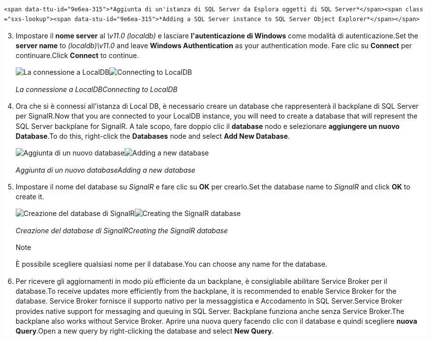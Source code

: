     <span data-ttu-id="9e6ea-315">*Aggiunta di un'istanza di SQL Server da Esplora oggetti di SQL Server*</span><span class="sxs-lookup"><span data-stu-id="9e6ea-315">*Adding a SQL Server instance to SQL Server Object Explorer*</span></span>
3. <span data-ttu-id="9e6ea-316">Impostare il **nome server** al *\v11.0 (localdb)* e lasciare **l'autenticazione di Windows** come modalità di autenticazione.</span><span class="sxs-lookup"><span data-stu-id="9e6ea-316">Set the **server name** to *(localdb)\v11.0* and leave **Windows Authentication** as your authentication mode.</span></span> <span data-ttu-id="9e6ea-317">Fare clic su **Connect** per continuare.</span><span class="sxs-lookup"><span data-stu-id="9e6ea-317">Click **Connect** to continue.</span></span>

    <span data-ttu-id="9e6ea-318">![La connessione a LocalDB](real-time-web-applications-with-signalr/_static/image21.png "la connessione a LocalDB")</span><span class="sxs-lookup"><span data-stu-id="9e6ea-318">![Connecting to LocalDB](real-time-web-applications-with-signalr/_static/image21.png "Connecting to LocalDB")</span></span>

    <span data-ttu-id="9e6ea-319">*La connessione a LocalDB*</span><span class="sxs-lookup"><span data-stu-id="9e6ea-319">*Connecting to LocalDB*</span></span>
4. <span data-ttu-id="9e6ea-320">Ora che si è connessi all'istanza di Local DB, è necessario creare un database che rappresenterà il backplane di SQL Server per SignalR.</span><span class="sxs-lookup"><span data-stu-id="9e6ea-320">Now that you are connected to your LocalDB instance, you will need to create a database that will represent the SQL Server backplane for SignalR.</span></span> <span data-ttu-id="9e6ea-321">A tale scopo, fare doppio clic il **database** nodo e selezionare **aggiungere un nuovo Database**.</span><span class="sxs-lookup"><span data-stu-id="9e6ea-321">To do this, right-click the **Databases** node and select **Add New Database**.</span></span>

    <span data-ttu-id="9e6ea-322">![Aggiunta di un nuovo database](real-time-web-applications-with-signalr/_static/image22.png "aggiungendo un nuovo database")</span><span class="sxs-lookup"><span data-stu-id="9e6ea-322">![Adding a new database](real-time-web-applications-with-signalr/_static/image22.png "Adding a new database")</span></span>

    <span data-ttu-id="9e6ea-323">*Aggiunta di un nuovo database*</span><span class="sxs-lookup"><span data-stu-id="9e6ea-323">*Adding a new database*</span></span>
5. <span data-ttu-id="9e6ea-324">Impostare il nome del database su *SignalR* e fare clic su **OK** per crearlo.</span><span class="sxs-lookup"><span data-stu-id="9e6ea-324">Set the database name to *SignalR* and click **OK** to create it.</span></span>

    <span data-ttu-id="9e6ea-325">![Creazione del database di SignalR](real-time-web-applications-with-signalr/_static/image23.png "creazione del database di SignalR")</span><span class="sxs-lookup"><span data-stu-id="9e6ea-325">![Creating the SignalR database](real-time-web-applications-with-signalr/_static/image23.png "Creating the SignalR database")</span></span>

    <span data-ttu-id="9e6ea-326">*Creazione del database di SignalR*</span><span class="sxs-lookup"><span data-stu-id="9e6ea-326">*Creating the SignalR database*</span></span>

    > [!NOTE]
    > <span data-ttu-id="9e6ea-327">È possibile scegliere qualsiasi nome per il database.</span><span class="sxs-lookup"><span data-stu-id="9e6ea-327">You can choose any name for the database.</span></span>
6. <span data-ttu-id="9e6ea-328">Per ricevere gli aggiornamenti in modo più efficiente da un backplane, è consigliabile abilitare Service Broker per il database.</span><span class="sxs-lookup"><span data-stu-id="9e6ea-328">To receive updates more efficiently from the backplane, it is recommended to enable Service Broker for the database.</span></span> <span data-ttu-id="9e6ea-329">Service Broker fornisce il supporto nativo per la messaggistica e Accodamento in SQL Server.</span><span class="sxs-lookup"><span data-stu-id="9e6ea-329">Service Broker provides native support for messaging and queuing in SQL Server.</span></span> <span data-ttu-id="9e6ea-330">Backplane funziona anche senza Service Broker.</span><span class="sxs-lookup"><span data-stu-id="9e6ea-330">The backplane also works without Service Broker.</span></span> <span data-ttu-id="9e6ea-331">Aprire una nuova query facendo clic con il database e quindi scegliere **nuova Query**.</span><span class="sxs-lookup"><span data-stu-id="9e6ea-331">Open a new query by right-clicking the database and select **New Query**.</span></span>
